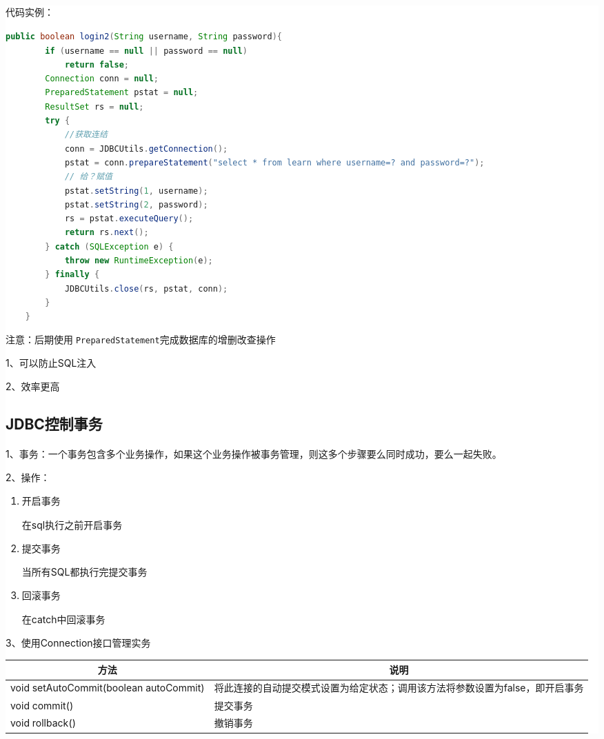代码实例：

```java
public boolean login2(String username, String password){
        if (username == null || password == null)
            return false;
        Connection conn = null;
        PreparedStatement pstat = null;
        ResultSet rs = null;
        try {
            //获取连结
            conn = JDBCUtils.getConnection();
            pstat = conn.prepareStatement("select * from learn where username=? and password=?");
            // 给？赋值
            pstat.setString(1, username);
            pstat.setString(2, password);
            rs = pstat.executeQuery();
            return rs.next();
        } catch (SQLException e) {
            throw new RuntimeException(e);
        } finally {
            JDBCUtils.close(rs, pstat, conn);
        }
    }
```

注意：后期使用 `PreparedStatement`完成数据库的增删改查操作

1、可以防止SQL注入

2、效率更高



## JDBC控制事务

1、事务：一个事务包含多个业务操作，如果这个业务操作被事务管理，则这多个步骤要么同时成功，要么一起失败。

2、操作：

 1. 开启事务

    在sql执行之前开启事务

 2. 提交事务

    当所有SQL都执行完提交事务

 3. 回滚事务

    在catch中回滚事务

3、使用Connection接口管理实务

| 方法                                   | 说明                                                         |
| -------------------------------------- | ------------------------------------------------------------ |
| void setAutoCommit(boolean autoCommit) | 将此连接的自动提交模式设置为给定状态；调用该方法将参数设置为false，即开启事务 |
| void commit()                          | 提交事务                                                     |
| void rollback()                        | 撤销事务                                                     |
